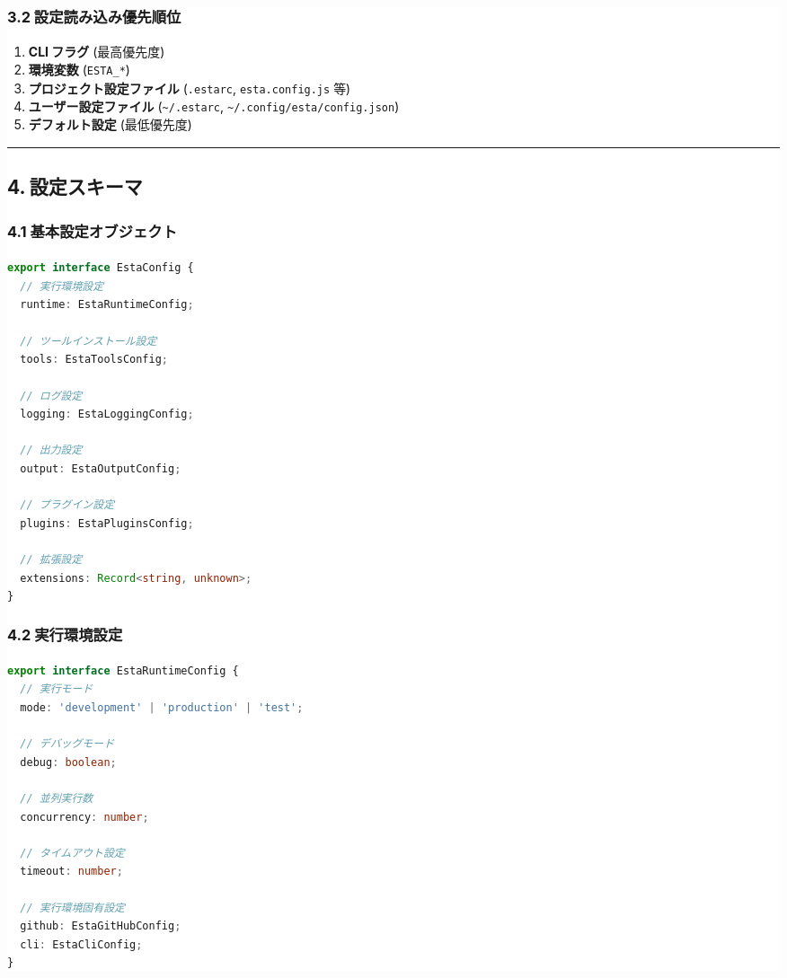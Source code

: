 ### 3.2 設定読み込み優先順位

1. **CLI フラグ** (最高優先度)
2. **環境変数** (`ESTA_*`)
3. **プロジェクト設定ファイル** (`.estarc`, `esta.config.js` 等)
4. **ユーザー設定ファイル** (`~/.estarc`, `~/.config/esta/config.json`)
5. **デフォルト設定** (最低優先度)

---

## 4. 設定スキーマ

### 4.1 基本設定オブジェクト

```typescript
export interface EstaConfig {
  // 実行環境設定
  runtime: EstaRuntimeConfig;

  // ツールインストール設定
  tools: EstaToolsConfig;

  // ログ設定
  logging: EstaLoggingConfig;

  // 出力設定
  output: EstaOutputConfig;

  // プラグイン設定
  plugins: EstaPluginsConfig;

  // 拡張設定
  extensions: Record<string, unknown>;
}
```

### 4.2 実行環境設定

```typescript
export interface EstaRuntimeConfig {
  // 実行モード
  mode: 'development' | 'production' | 'test';

  // デバッグモード
  debug: boolean;

  // 並列実行数
  concurrency: number;

  // タイムアウト設定
  timeout: number;

  // 実行環境固有設定
  github: EstaGitHubConfig;
  cli: EstaCliConfig;
}
```
